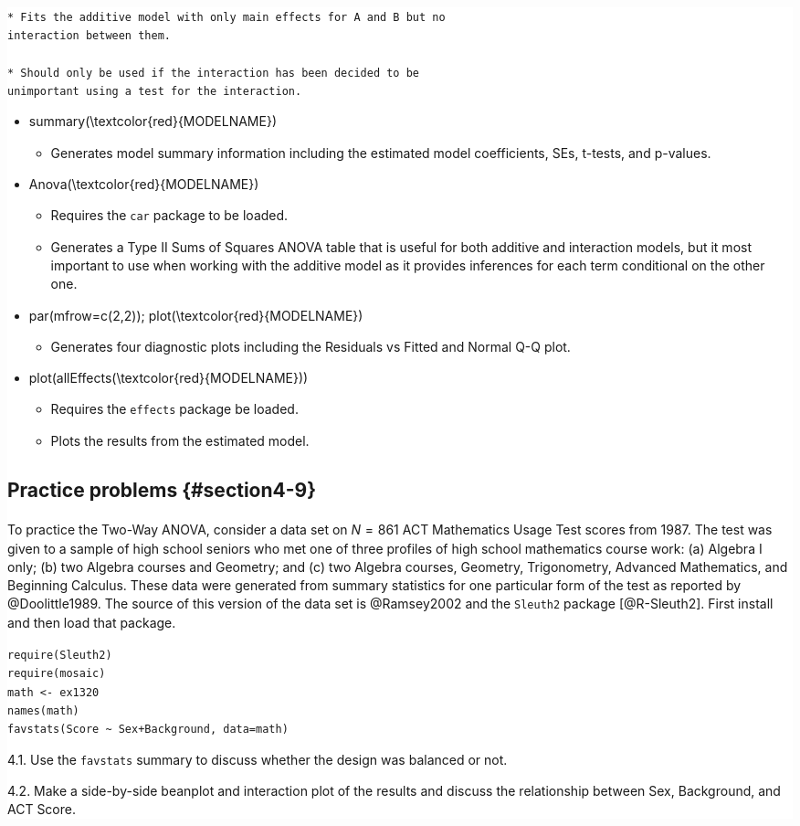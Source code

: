     * Fits the additive model with only main effects for A and B but no 
    interaction between them.
    
    * Should only be used if the interaction has been decided to be 
    unimportant using a test for the interaction.
    
* summary(\textcolor{red}{MODELNAME})

    * Generates model summary information including the estimated model coefficients, 
    SEs, t-tests, and p-values. 

* Anova(\textcolor{red}{MODELNAME})

    * Requires the ``car`` package to be loaded.
    
    * Generates a Type II Sums of Squares ANOVA table that is useful for 
    both additive and interaction models, but it most important to use 
    when working with the additive model as it provides inferences for 
    each term conditional on the other one. 

* par(mfrow=c(2,2)); plot(\textcolor{red}{MODELNAME})

    * Generates four diagnostic plots including the Residuals vs Fitted and 
    Normal Q-Q plot. 
    
* plot(allEffects(\textcolor{red}{MODELNAME}))
    
    * Requires the ``effects`` package be loaded. 

    * Plots the results from the estimated model.

## Practice problems	{#section4-9}

To practice the Two-Way ANOVA, consider a data set on $N=861$ ACT
Mathematics Usage Test scores from 1987. The test was given to a 
sample of high school seniors who met one of three profiles of high school 
mathematics course
work: (a) Algebra I only; (b) two Algebra courses and Geometry; and (c) two
Algebra courses, Geometry, Trigonometry, Advanced Mathematics, and Beginning
Calculus. These data were generated from summary statistics for one particular
form of the test as reported by @Doolittle1989. The source of this version of
the data set is @Ramsey2002 and the ``Sleuth2`` package 
[@R-Sleuth2]. 
First install and then load that package. 

```
require(Sleuth2)
require(mosaic)
math <- ex1320
names(math)
favstats(Score ~ Sex+Background, data=math)
``` 

4.1. Use the ``favstats`` summary to discuss whether the design was balanced or not. 

4.2. Make a side-by-side beanplot and
interaction plot of the results and discuss the relationship between Sex, 
Background, and ACT Score. 
